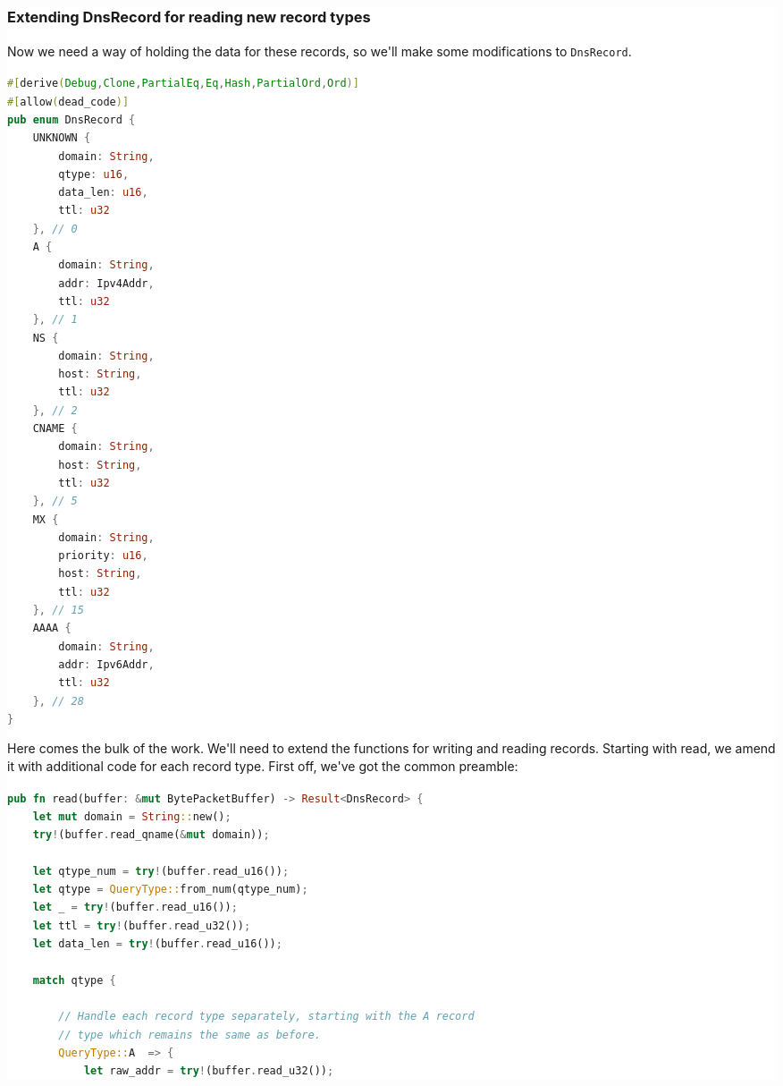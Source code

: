 ### Extending DnsRecord for reading new record types

Now we need a way of holding the data for these records, so we'll make some
modifications to `DnsRecord`.

```rust
#[derive(Debug,Clone,PartialEq,Eq,Hash,PartialOrd,Ord)]
#[allow(dead_code)]
pub enum DnsRecord {
    UNKNOWN {
        domain: String,
        qtype: u16,
        data_len: u16,
        ttl: u32
    }, // 0
    A {
        domain: String,
        addr: Ipv4Addr,
        ttl: u32
    }, // 1
    NS {
        domain: String,
        host: String,
        ttl: u32
    }, // 2
    CNAME {
        domain: String,
        host: String,
        ttl: u32
    }, // 5
    MX {
        domain: String,
        priority: u16,
        host: String,
        ttl: u32
    }, // 15
    AAAA {
        domain: String,
        addr: Ipv6Addr,
        ttl: u32
    }, // 28
}
```

Here comes the bulk of the work. We'll need to extend the functions for writing
and reading records. Starting with read, we amend it with additional code for
each record type. First off, we've got the common preamble:

```rust
pub fn read(buffer: &mut BytePacketBuffer) -> Result<DnsRecord> {
    let mut domain = String::new();
    try!(buffer.read_qname(&mut domain));

    let qtype_num = try!(buffer.read_u16());
    let qtype = QueryType::from_num(qtype_num);
    let _ = try!(buffer.read_u16());
    let ttl = try!(buffer.read_u32());
    let data_len = try!(buffer.read_u16());

    match qtype {

        // Handle each record type separately, starting with the A record
        // type which remains the same as before.
        QueryType::A  => {
            let raw_addr = try!(buffer.read_u32());
```